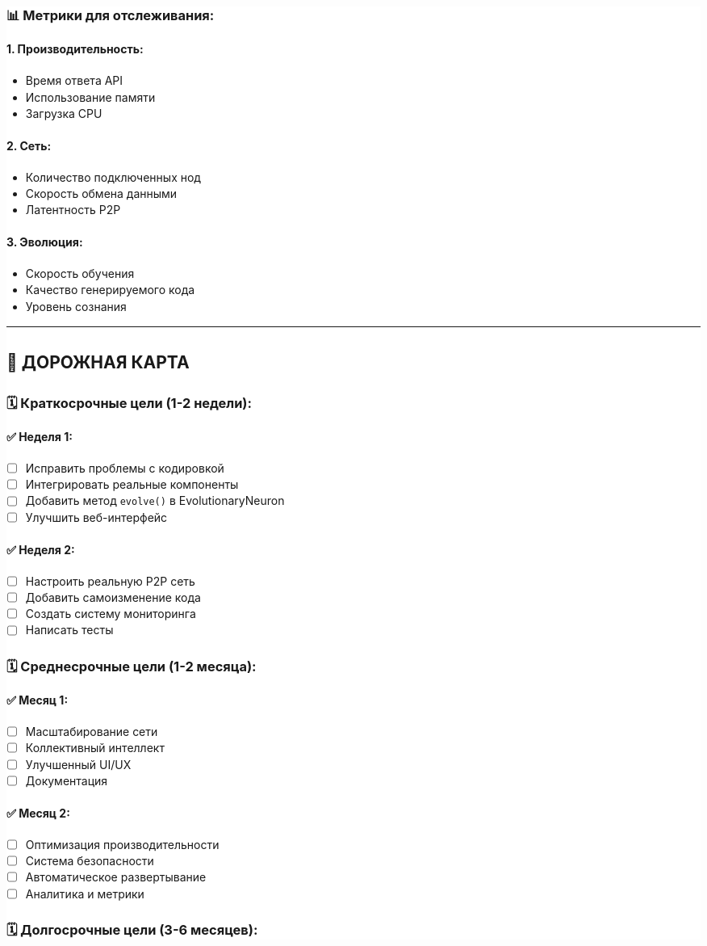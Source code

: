 ### 📊 Метрики для отслеживания:

#### 1. Производительность:
- Время ответа API
- Использование памяти
- Загрузка CPU

#### 2. Сеть:
- Количество подключенных нод
- Скорость обмена данными
- Латентность P2P

#### 3. Эволюция:
- Скорость обучения
- Качество генерируемого кода
- Уровень сознания

---

## 🎯 ДОРОЖНАЯ КАРТА

### 🗓️ Краткосрочные цели (1-2 недели):

#### ✅ Неделя 1:
- [ ] Исправить проблемы с кодировкой
- [ ] Интегрировать реальные компоненты
- [ ] Добавить метод `evolve()` в EvolutionaryNeuron
- [ ] Улучшить веб-интерфейс

#### ✅ Неделя 2:
- [ ] Настроить реальную P2P сеть
- [ ] Добавить самоизменение кода
- [ ] Создать систему мониторинга
- [ ] Написать тесты

### 🗓️ Среднесрочные цели (1-2 месяца):

#### ✅ Месяц 1:
- [ ] Масштабирование сети
- [ ] Коллективный интеллект
- [ ] Улучшенный UI/UX
- [ ] Документация

#### ✅ Месяц 2:
- [ ] Оптимизация производительности
- [ ] Система безопасности
- [ ] Автоматическое развертывание
- [ ] Аналитика и метрики

### 🗓️ Долгосрочные цели (3-6 месяцев):
